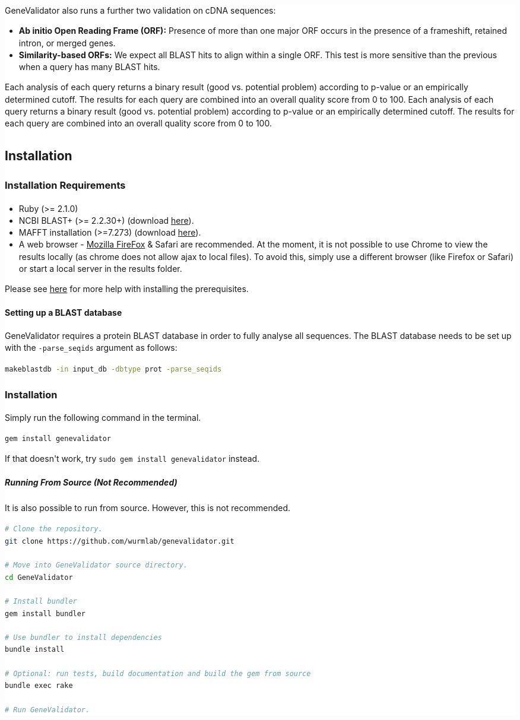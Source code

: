 GeneValidator also runs a further two validation on cDNA sequences:

- **Ab initio Open Reading Frame (ORF):** Presence of more than one major ORF occurs in the presence of a frameshift, retained intron, or merged genes.
- **Similarity-based ORFs:** We expect all BLAST hits to align within a single ORF. This test is more sensitive than the previous when a query has many BLAST hits.

Each analysis of each query returns a binary result (good vs. potential problem) according to p-value or an empirically determined cutoff. The results for each query are combined into an overall quality score from 0 to 100. Each analysis of each query returns a binary result (good vs. potential problem) according to p-value or an empirically determined cutoff. The results for each query are combined into an overall quality score from 0 to 100.





## Installation
### Installation Requirements
* Ruby (>= 2.1.0)
* NCBI BLAST+ (>= 2.2.30+) (download [here](http://blast.ncbi.nlm.nih.gov/Blast.cgi?PAGE_TYPE=BlastDocs&DOC_TYPE=Download)).
* MAFFT installation (>=7.273) (download [here](http://mafft.cbrc.jp/alignment/software/)).
* A web browser - [Mozilla FireFox](https://www.mozilla.org/en-GB/firefox/new/) & Safari are recommended. At the moment, it is not possible to use Chrome to view the results locally (as chrome does not allow ajax to local files). To avoid this, simply use a different browser (like Firefox or Safari) or start a local server in the results folder.

Please see [here](https://gist.github.com/IsmailM/b783e8a06565197084e6) for more help with installing the prerequisites.

#### Setting up a BLAST database
GeneValidator requires a protein BLAST database in order to fully analyse all sequences. The BLAST database needs to be set up with the `-parse_seqids` argument as follows:

```bash
makeblastdb -in input_db -dbtype prot -parse_seqids
```

### Installation
Simply run the following command in the terminal.

```bash
gem install genevalidator
```

If that doesn't work, try `sudo gem install genevalidator` instead.

##### Running From Source (Not Recommended)
It is also possible to run from source. However, this is not recommended.

```bash
# Clone the repository.
git clone https://github.com/wurmlab/genevalidator.git

# Move into GeneValidator source directory.
cd GeneValidator

# Install bundler
gem install bundler

# Use bundler to install dependencies
bundle install

# Optional: run tests, build documentation and build the gem from source
bundle exec rake

# Run GeneValidator.
```